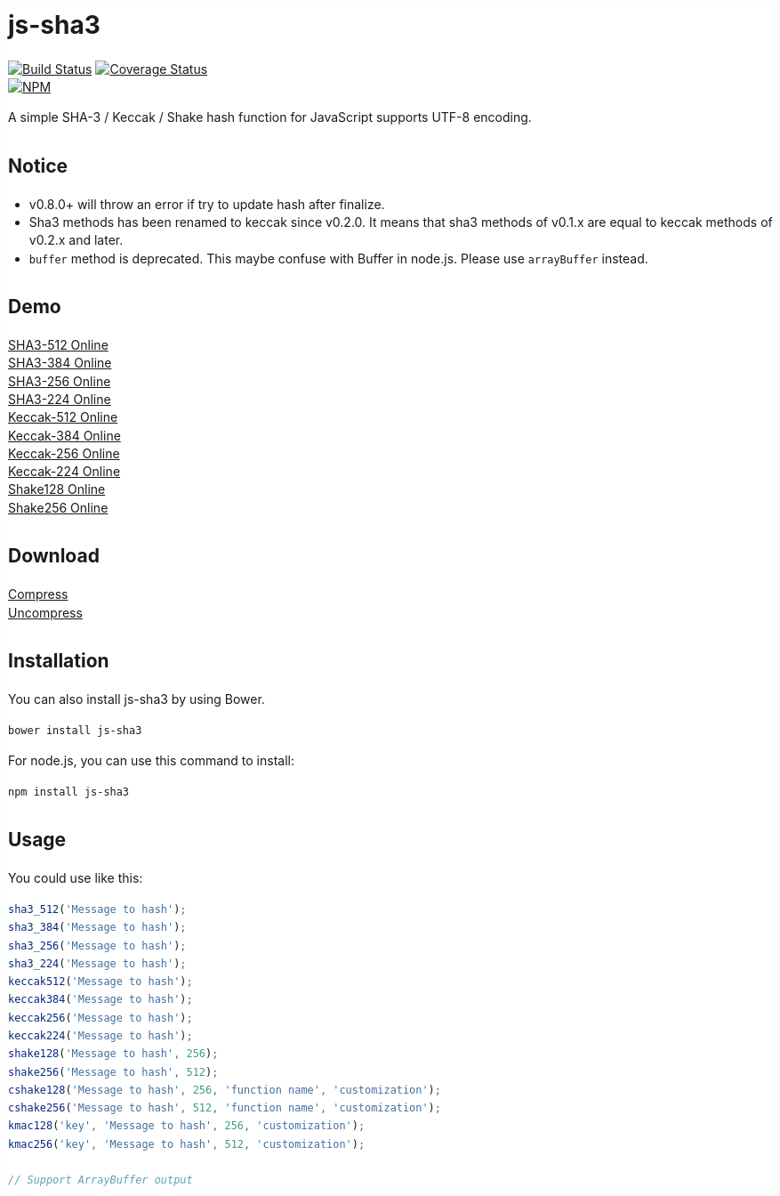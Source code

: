 # js-sha3

[![Build Status](https://travis-ci.org/emn178/js-sha3.svg?branch=master)](https://travis-ci.org/emn178/js-sha3)
[![Coverage Status](https://coveralls.io/repos/emn178/js-sha3/badge.svg?branch=master)](https://coveralls.io/r/emn178/js-sha3?branch=master)  
[![NPM](https://nodei.co/npm/js-sha3.png?stars&downloads)](https://nodei.co/npm/js-sha3/)

A simple SHA-3 / Keccak / Shake hash function for JavaScript supports UTF-8 encoding.

## Notice
* v0.8.0+ will throw an error if try to update hash after finalize.
* Sha3 methods has been renamed to keccak since v0.2.0. It means that sha3 methods of v0.1.x are equal to keccak methods of v0.2.x and later.
* `buffer` method is deprecated. This maybe confuse with Buffer in node.js. Please use `arrayBuffer` instead.

## Demo
[SHA3-512 Online](http://emn178.github.io/online-tools/sha3_512.html)  
[SHA3-384 Online](http://emn178.github.io/online-tools/sha3_384.html)  
[SHA3-256 Online](http://emn178.github.io/online-tools/sha3_256.html)  
[SHA3-224 Online](http://emn178.github.io/online-tools/sha3_224.html)  
[Keccak-512 Online](http://emn178.github.io/online-tools/keccak_512.html)  
[Keccak-384 Online](http://emn178.github.io/online-tools/keccak_384.html)  
[Keccak-256 Online](http://emn178.github.io/online-tools/keccak_256.html)  
[Keccak-224 Online](http://emn178.github.io/online-tools/keccak_224.html)  
[Shake128 Online](http://emn178.github.io/online-tools/shake_128.html)  
[Shake256 Online](http://emn178.github.io/online-tools/shake_256.html)  

## Download
[Compress](https://raw.github.com/emn178/js-sha3/master/build/sha3.min.js)  
[Uncompress](https://raw.github.com/emn178/js-sha3/master/src/sha3.js)

## Installation
You can also install js-sha3 by using Bower.

    bower install js-sha3

For node.js, you can use this command to install:

    npm install js-sha3

## Usage
You could use like this:
```JavaScript
sha3_512('Message to hash');
sha3_384('Message to hash');
sha3_256('Message to hash');
sha3_224('Message to hash');
keccak512('Message to hash');
keccak384('Message to hash');
keccak256('Message to hash');
keccak224('Message to hash');
shake128('Message to hash', 256);
shake256('Message to hash', 512);
cshake128('Message to hash', 256, 'function name', 'customization');
cshake256('Message to hash', 512, 'function name', 'customization');
kmac128('key', 'Message to hash', 256, 'customization');
kmac256('key', 'Message to hash', 512, 'customization');

// Support ArrayBuffer output
```